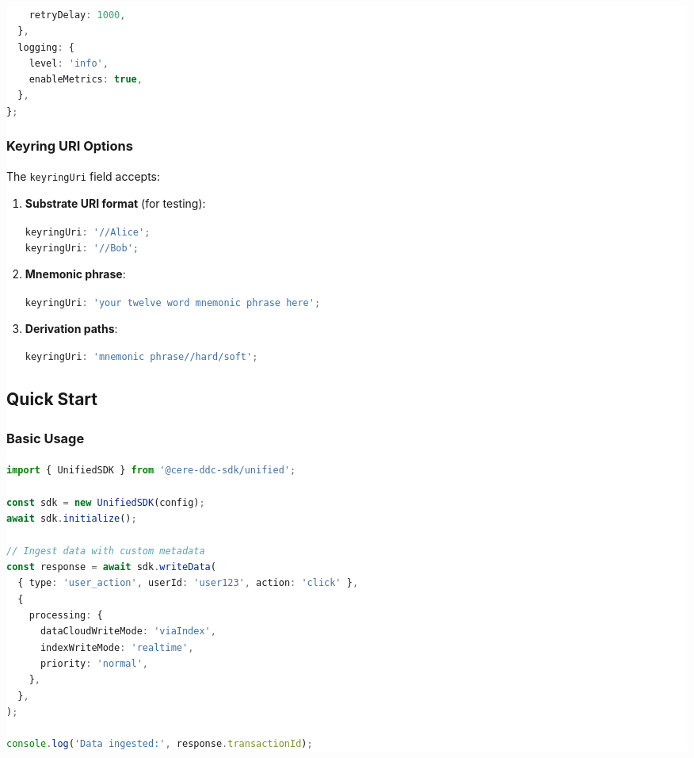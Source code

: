```typescript
    retryDelay: 1000,
  },
  logging: {
    level: 'info',
    enableMetrics: true,
  },
};
```

### Keyring URI Options

The `keyringUri` field accepts:

1. **Substrate URI format** (for testing):

   ```typescript
   keyringUri: '//Alice';
   keyringUri: '//Bob';
   ```

2. **Mnemonic phrase**:

   ```typescript
   keyringUri: 'your twelve word mnemonic phrase here';
   ```

3. **Derivation paths**:
   ```typescript
   keyringUri: 'mnemonic phrase//hard/soft';
   ```

## Quick Start

### Basic Usage

```typescript
import { UnifiedSDK } from '@cere-ddc-sdk/unified';

const sdk = new UnifiedSDK(config);
await sdk.initialize();

// Ingest data with custom metadata
const response = await sdk.writeData(
  { type: 'user_action', userId: 'user123', action: 'click' },
  {
    processing: {
      dataCloudWriteMode: 'viaIndex',
      indexWriteMode: 'realtime',
      priority: 'normal',
    },
  },
);

console.log('Data ingested:', response.transactionId);
```
